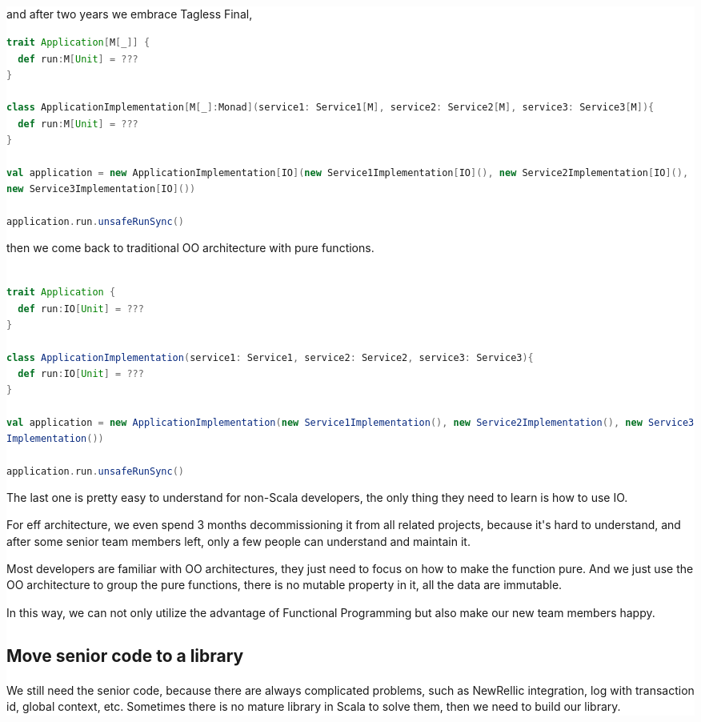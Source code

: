and after two years we embrace Tagless Final, 

```scala
trait Application[M[_]] {
  def run:M[Unit] = ???
}

class ApplicationImplementation[M[_]:Monad](service1: Service1[M], service2: Service2[M], service3: Service3[M]){
  def run:M[Unit] = ???
}

val application = new ApplicationImplementation[IO](new Service1Implementation[IO](), new Service2Implementation[IO](), new Service3Implementation[IO]())

application.run.unsafeRunSync()
```

then we come back to traditional OO architecture with pure functions. 

```scala

trait Application {
  def run:IO[Unit] = ???
}

class ApplicationImplementation(service1: Service1, service2: Service2, service3: Service3){
  def run:IO[Unit] = ???
}

val application = new ApplicationImplementation(new Service1Implementation(), new Service2Implementation(), new Service3Implementation())

application.run.unsafeRunSync()
```

The last one is pretty easy to understand for non-Scala developers, the only thing they need to learn is how to use IO.

For eff architecture, we even spend 3 months decommissioning it from all related projects, because it's hard to understand, and after some senior team members left, only a few people can understand and maintain it.

Most developers are familiar with OO architectures, they just need to focus on how to make the function pure.
And we just use the OO architecture to group the pure functions, there is no mutable property in it, all the data are immutable.

In this way, we can not only utilize the advantage of Functional Programming but also make our new team members happy.

## Move senior code to a library

We still need the senior code, because there are always complicated problems, such as NewRellic integration, log with transaction id, global context, etc. Sometimes there is no mature library in Scala to solve them, then we need to build our library.
